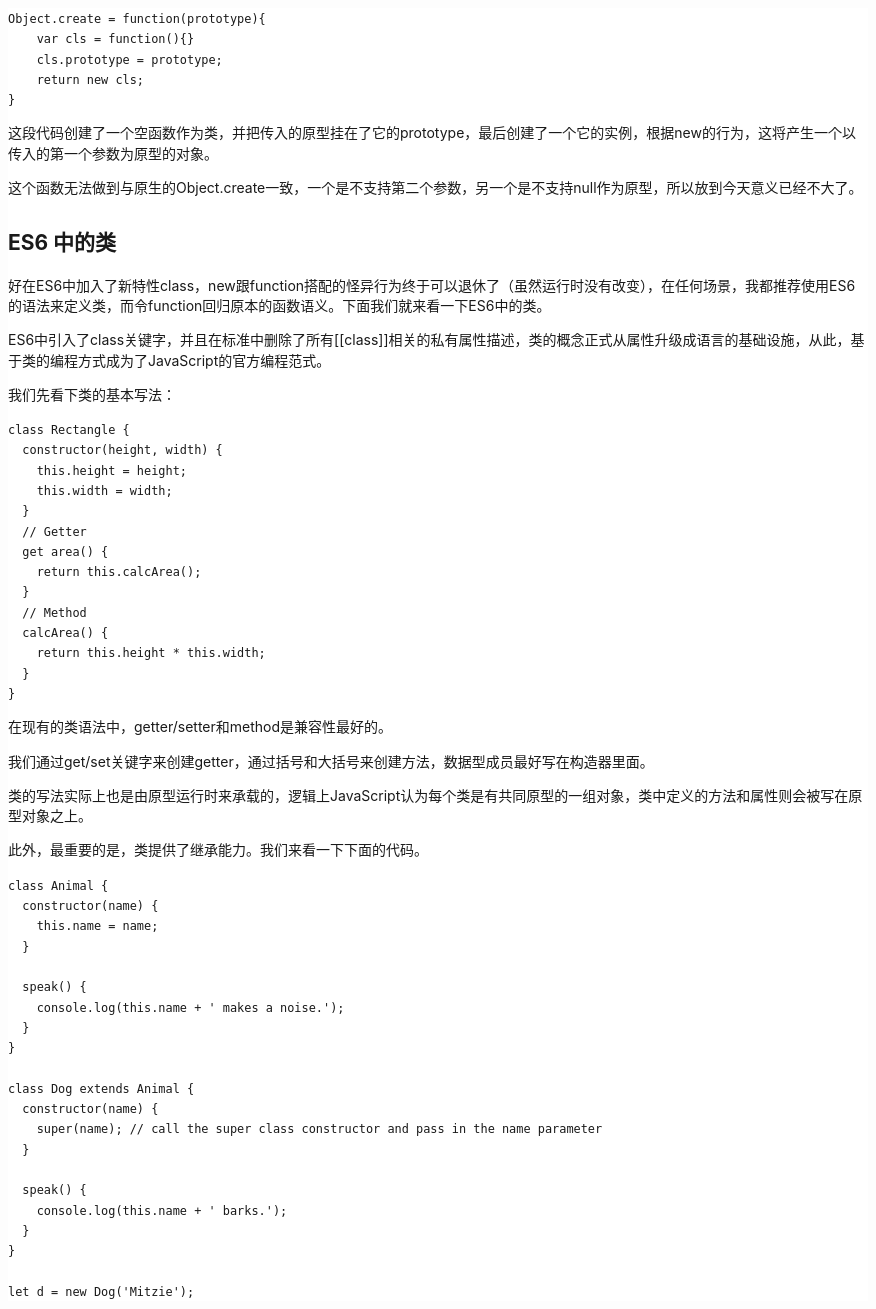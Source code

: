 ```
Object.create = function(prototype){
    var cls = function(){}
    cls.prototype = prototype;
    return new cls;
}
```

这段代码创建了一个空函数作为类，并把传入的原型挂在了它的prototype，最后创建了一个它的实例，根据new的行为，这将产生一个以传入的第一个参数为原型的对象。

这个函数无法做到与原生的Object.create一致，一个是不支持第二个参数，另一个是不支持null作为原型，所以放到今天意义已经不大了。

## ES6 中的类

好在ES6中加入了新特性class，new跟function搭配的怪异行为终于可以退休了（虽然运行时没有改变），在任何场景，我都推荐使用ES6的语法来定义类，而令function回归原本的函数语义。下面我们就来看一下ES6中的类。

ES6中引入了class关键字，并且在标准中删除了所有\[\[class]]相关的私有属性描述，类的概念正式从属性升级成语言的基础设施，从此，基于类的编程方式成为了JavaScript的官方编程范式。

我们先看下类的基本写法：

```
class Rectangle {
  constructor(height, width) {
    this.height = height;
    this.width = width;
  }
  // Getter
  get area() {
    return this.calcArea();
  }
  // Method
  calcArea() {
    return this.height * this.width;
  }
}
```

在现有的类语法中，getter/setter和method是兼容性最好的。

我们通过get/set关键字来创建getter，通过括号和大括号来创建方法，数据型成员最好写在构造器里面。

类的写法实际上也是由原型运行时来承载的，逻辑上JavaScript认为每个类是有共同原型的一组对象，类中定义的方法和属性则会被写在原型对象之上。

此外，最重要的是，类提供了继承能力。我们来看一下下面的代码。

```
class Animal { 
  constructor(name) {
    this.name = name;
  }
  
  speak() {
    console.log(this.name + ' makes a noise.');
  }
}

class Dog extends Animal {
  constructor(name) {
    super(name); // call the super class constructor and pass in the name parameter
  }

  speak() {
    console.log(this.name + ' barks.');
  }
}

let d = new Dog('Mitzie');
```